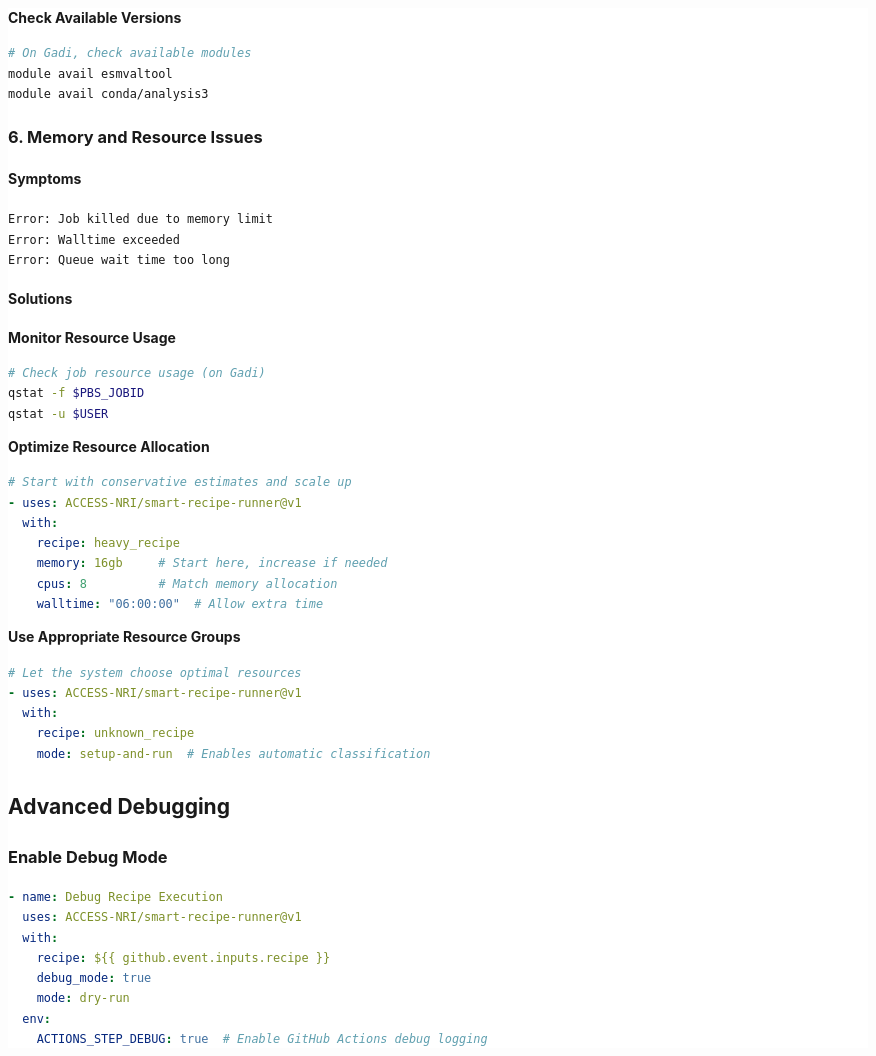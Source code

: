 **Check Available Versions**
```bash
# On Gadi, check available modules
module avail esmvaltool
module avail conda/analysis3
```

### 6. Memory and Resource Issues

#### Symptoms
```
Error: Job killed due to memory limit
Error: Walltime exceeded
Error: Queue wait time too long
```

#### Solutions

**Monitor Resource Usage**
```bash
# Check job resource usage (on Gadi)
qstat -f $PBS_JOBID
qstat -u $USER
```

**Optimize Resource Allocation**
```yaml
# Start with conservative estimates and scale up
- uses: ACCESS-NRI/smart-recipe-runner@v1
  with:
    recipe: heavy_recipe
    memory: 16gb     # Start here, increase if needed
    cpus: 8          # Match memory allocation
    walltime: "06:00:00"  # Allow extra time
```

**Use Appropriate Resource Groups**
```yaml
# Let the system choose optimal resources
- uses: ACCESS-NRI/smart-recipe-runner@v1
  with:
    recipe: unknown_recipe
    mode: setup-and-run  # Enables automatic classification
```

## Advanced Debugging

### Enable Debug Mode

```yaml
- name: Debug Recipe Execution
  uses: ACCESS-NRI/smart-recipe-runner@v1
  with:
    recipe: ${{ github.event.inputs.recipe }}
    debug_mode: true
    mode: dry-run
  env:
    ACTIONS_STEP_DEBUG: true  # Enable GitHub Actions debug logging
```

